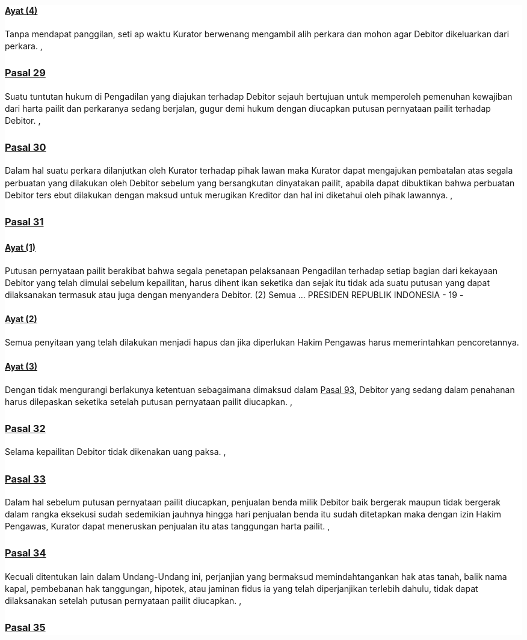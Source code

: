 #### [Ayat (4)](http://example.org/legal/document/uu/2004/37/pasal/0028/version/20041018/ayat/0004)
Tanpa mendapat panggilan, seti ap waktu Kurator berwenang mengambil alih perkara dan mohon agar Debitor dikeluarkan dari perkara.
,
### [Pasal 29](http://example.org/legal/document/uu/2004/37/pasal/0029)
Suatu tuntutan hukum di Pengadilan yang diajukan terhadap Debitor sejauh bertujuan untuk memperoleh pemenuhan kewajiban dari harta pailit dan perkaranya sedang berjalan, gugur demi hukum dengan diucapkan putusan pernyataan pailit terhadap Debitor.
,
### [Pasal 30](http://example.org/legal/document/uu/2004/37/pasal/0030)
Dalam hal suatu perkara dilanjutkan oleh Kurator terhadap pihak lawan maka Kurator dapat mengajukan pembatalan atas segala perbuatan yang dilakukan oleh Debitor sebelum yang bersangkutan dinyatakan pailit, apabila dapat dibuktikan bahwa perbuatan Debitor ters ebut dilakukan dengan maksud untuk merugikan Kreditor dan hal ini diketahui oleh pihak lawannya.
,
### [Pasal 31](http://example.org/legal/document/uu/2004/37/pasal/0031)

#### [Ayat (1)](http://example.org/legal/document/uu/2004/37/pasal/0031/version/20041018/ayat/0001)
Putusan pernyataan pailit berakibat bahwa segala penetapan pelaksanaan Pengadilan terhadap setiap bagian dari kekayaan Debitor yang telah dimulai sebelum kepailitan, harus dihent ikan seketika dan sejak itu tidak ada suatu putusan yang dapat dilaksanakan termasuk atau juga dengan menyandera Debitor. (2) Semua ... PRESIDEN REPUBLIK INDONESIA - 19 -

#### [Ayat (2)](http://example.org/legal/document/uu/2004/37/pasal/0031/version/20041018/ayat/0002)
Semua penyitaan yang telah dilakukan menjadi hapus dan jika diperlukan Hakim Pengawas harus memerintahkan pencoretannya.

#### [Ayat (3)](http://example.org/legal/document/uu/2004/37/pasal/0031/version/20041018/ayat/0003)
Dengan tidak mengurangi berlakunya ketentuan sebagaimana dimaksud dalam [Pasal 93](http://example.org/legal/document/uu/2004/37/pasal/0093), Debitor yang sedang dalam penahanan harus dilepaskan seketika setelah putusan pernyataan pailit diucapkan.
,
### [Pasal 32](http://example.org/legal/document/uu/2004/37/pasal/0032)
Selama kepailitan Debitor tidak dikenakan uang paksa.
,
### [Pasal 33](http://example.org/legal/document/uu/2004/37/pasal/0033)
Dalam hal sebelum putusan pernyataan pailit diucapkan, penjualan benda milik Debitor baik bergerak maupun tidak bergerak dalam rangka eksekusi sudah sedemikian jauhnya hingga hari penjualan benda itu sudah ditetapkan maka dengan izin Hakim Pengawas, Kurator dapat meneruskan penjualan itu atas tanggungan harta pailit.
,
### [Pasal 34](http://example.org/legal/document/uu/2004/37/pasal/0034)
Kecuali ditentukan lain dalam Undang-Undang ini, perjanjian yang bermaksud memindahtangankan hak atas tanah, balik nama kapal, pembebanan hak tanggungan, hipotek, atau jaminan fidus ia yang telah diperjanjikan terlebih dahulu, tidak dapat dilaksanakan setelah putusan pernyataan pailit diucapkan.
,
### [Pasal 35](http://example.org/legal/document/uu/2004/37/pasal/0035)